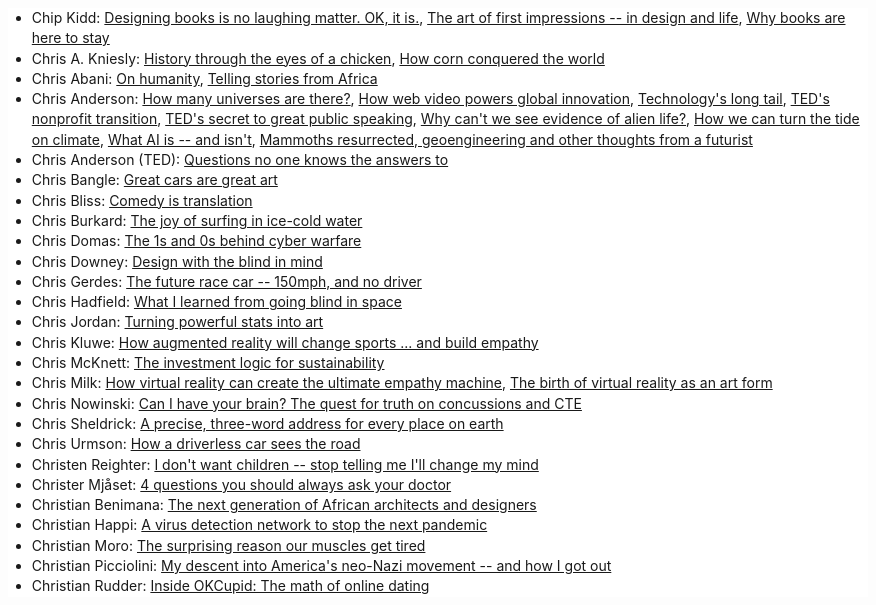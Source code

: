 - Chip Kidd: [Designing books is no laughing matter. OK, it is.](transcripts/chip_kidd_designing_books_is_no_laughing_matter_ok_it_is.md), [The art of first impressions -- in design and life](transcripts/chip_kidd_the_art_of_first_impressions_in_design_and_life.md), [Why books are here to stay](transcripts/chip_kidd_why_books_are_here_to_stay.md)
- Chris A. Kniesly: [History through the eyes of a chicken](transcripts/chris_a_kniesly_history_through_the_eyes_of_a_chicken.md), [How corn conquered the world](transcripts/chris_a_kniesly_how_corn_conquered_the_world.md)
- Chris Abani: [On humanity](transcripts/chris_abani_on_humanity.md), [Telling stories from Africa](transcripts/chris_abani_telling_stories_from_africa.md)
- Chris Anderson: [How many universes are there?](transcripts/chris_anderson_how_many_universes_are_there.md), [How web video powers global innovation](transcripts/chris_anderson_how_web_video_powers_global_innovation.md), [Technology's long tail](transcripts/chris_anderson_technology_s_long_tail.md), [TED's nonprofit transition](transcripts/chris_anderson_ted_s_nonprofit_transition.md), [TED's secret to great public speaking](transcripts/chris_anderson_ted_s_secret_to_great_public_speaking.md), [Why can't we see evidence of alien life?](transcripts/chris_anderson_why_can_t_we_see_evidence_of_alien_life.md), [How we can turn the tide on climate](transcripts/christiana_figueres_and_chris_anderson_how_we_can_turn_the_tide_on_climate.md), [What AI is -- and isn't](transcripts/sebastian_thrun_and_chris_anderson_what_ai_is_and_isn_t.md), [Mammoths resurrected, geoengineering and other thoughts from a futurist](transcripts/stewart_brand_and_chris_anderson_mammoths_resurrected_geoengineering_and_other_thoughts_from_a_futurist.md)
- Chris Anderson (TED): [Questions no one knows the answers to](transcripts/chris_anderson_ted_questions_no_one_knows_the_answers_to.md)
- Chris Bangle: [Great cars are great art](transcripts/chris_bangle_great_cars_are_great_art.md)
- Chris Bliss: [Comedy is translation](transcripts/chris_bliss_comedy_is_translation.md)
- Chris Burkard: [The joy of surfing in ice-cold water](transcripts/chris_burkard_the_joy_of_surfing_in_ice_cold_water.md)
- Chris Domas: [The 1s and 0s behind cyber warfare](transcripts/chris_domas_the_1s_and_0s_behind_cyber_warfare.md)
- Chris Downey: [Design with the blind in mind](transcripts/chris_downey_design_with_the_blind_in_mind.md)
- Chris Gerdes: [The future race car -- 150mph, and no driver](transcripts/chris_gerdes_the_future_race_car_150mph_and_no_driver.md)
- Chris Hadfield: [What I learned from going blind in space](transcripts/chris_hadfield_what_i_learned_from_going_blind_in_space.md)
- Chris Jordan: [Turning powerful stats into art](transcripts/chris_jordan_turning_powerful_stats_into_art.md)
- Chris Kluwe: [How augmented reality will change sports ... and build empathy](transcripts/chris_kluwe_how_augmented_reality_will_change_sports_and_build_empathy.md)
- Chris McKnett: [The investment logic for sustainability](transcripts/chris_mcknett_the_investment_logic_for_sustainability.md)
- Chris Milk: [How virtual reality can create the ultimate empathy machine](transcripts/chris_milk_how_virtual_reality_can_create_the_ultimate_empathy_machine.md), [The birth of virtual reality as an art form](transcripts/chris_milk_the_birth_of_virtual_reality_as_an_art_form.md)
- Chris Nowinski: [Can I have your brain? The quest for truth on concussions and CTE](transcripts/chris_nowinski_can_i_have_your_brain_the_quest_for_truth_on_concussions_and_cte.md)
- Chris Sheldrick: [A precise, three-word address for every place on earth](transcripts/chris_sheldrick_a_precise_three_word_address_for_every_place_on_earth.md)
- Chris Urmson: [How a driverless car sees the road](transcripts/chris_urmson_how_a_driverless_car_sees_the_road.md)
- Christen Reighter: [I don't want children -- stop telling me I'll change my mind](transcripts/christen_reighter_i_don_t_want_children_stop_telling_me_i_ll_change_my_mind.md)
- Christer Mjåset: [4 questions you should always ask your doctor](transcripts/christer_mjaset_4_questions_you_should_always_ask_your_doctor.md)
- Christian Benimana: [The next generation of African architects and designers](transcripts/christian_benimana_the_next_generation_of_african_architects_and_designers.md)
- Christian Happi: [A virus detection network to stop the next pandemic](transcripts/pardis_sabeti_and_christian_happi_a_virus_detection_network_to_stop_the_next_pandemic.md)
- Christian Moro: [The surprising reason our muscles get tired](transcripts/christian_moro_the_surprising_reason_our_muscles_get_tired.md)
- Christian Picciolini: [My descent into America's neo-Nazi movement -- and how I got out](transcripts/christian_picciolini_my_descent_into_america_s_neo_nazi_movement_and_how_i_got_out.md)
- Christian Rudder: [Inside OKCupid: The math of online dating](transcripts/christian_rudder_inside_okcupid_the_math_of_online_dating.md)
